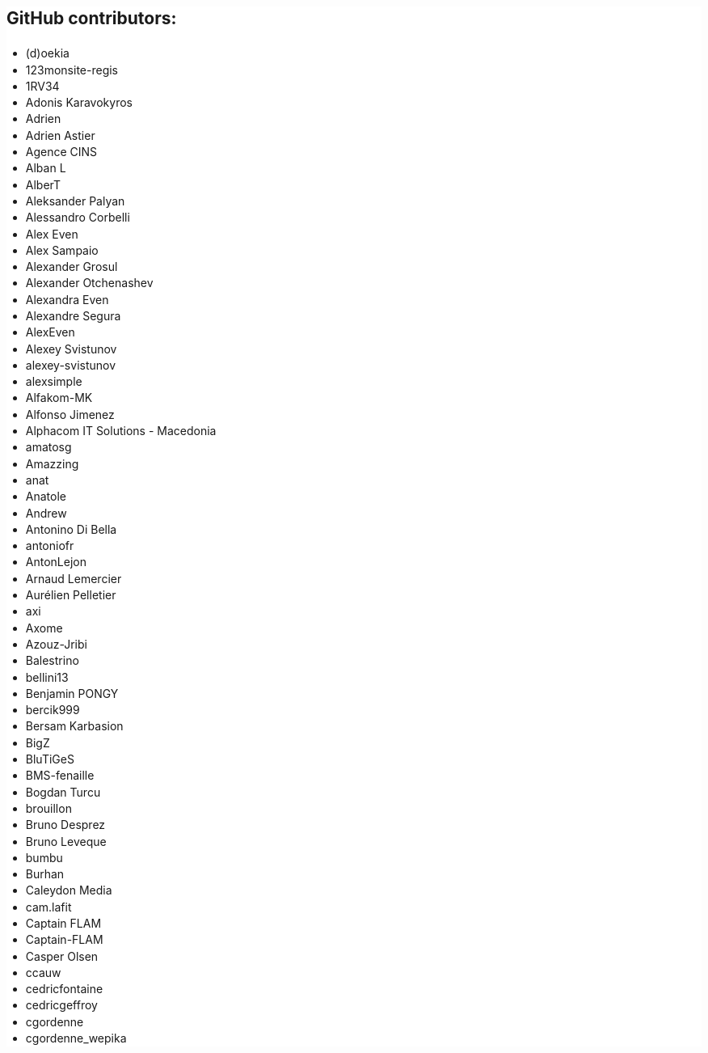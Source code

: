 GitHub contributors:
--------------------------------
- (d)oekia
- 123monsite-regis
- 1RV34
- Adonis Karavokyros
- Adrien
- Adrien Astier
- Agence CINS
- Alban L
- AlberT
- Aleksander Palyan
- Alessandro Corbelli
- Alex Even
- Alex Sampaio
- Alexander Grosul
- Alexander Otchenashev
- Alexandra Even
- Alexandre Segura
- AlexEven
- Alexey Svistunov
- alexey-svistunov
- alexsimple
- Alfakom-MK
- Alfonso Jimenez
- Alphacom IT Solutions - Macedonia
- amatosg
- Amazzing
- anat
- Anatole
- Andrew
- Antonino Di Bella
- antoniofr
- AntonLejon
- Arnaud Lemercier
- Aurélien Pelletier
- axi
- Axome
- Azouz-Jribi
- Balestrino
- bellini13
- Benjamin PONGY
- bercik999
- Bersam Karbasion
- BigZ
- BluTiGeS
- BMS-fenaille
- Bogdan Turcu
- brouillon
- Bruno Desprez
- Bruno Leveque
- bumbu
- Burhan
- Caleydon Media
- cam.lafit
- Captain FLAM
- Captain-FLAM
- Casper Olsen
- ccauw
- cedricfontaine
- cedricgeffroy
- cgordenne
- cgordenne_wepika